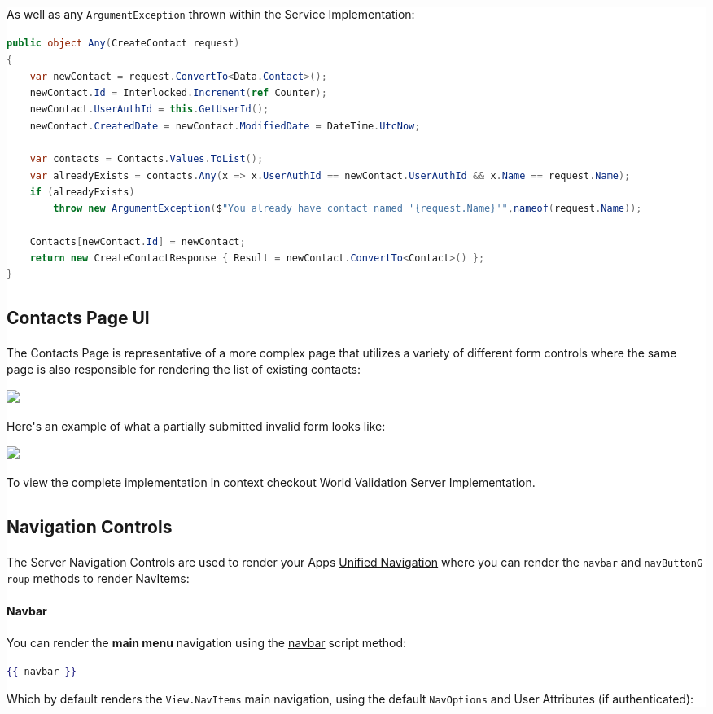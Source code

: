 As well as any `ArgumentException` thrown within the Service Implementation:

```csharp
public object Any(CreateContact request) 
{
    var newContact = request.ConvertTo<Data.Contact>();
    newContact.Id = Interlocked.Increment(ref Counter);
    newContact.UserAuthId = this.GetUserId();
    newContact.CreatedDate = newContact.ModifiedDate = DateTime.UtcNow;

    var contacts = Contacts.Values.ToList();
    var alreadyExists = contacts.Any(x => x.UserAuthId == newContact.UserAuthId && x.Name == request.Name);
    if (alreadyExists)
        throw new ArgumentException($"You already have contact named '{request.Name}'",nameof(request.Name));
    
    Contacts[newContact.Id] = newContact;
    return new CreateContactResponse { Result = newContact.ConvertTo<Contact>() };
}
```

## Contacts Page UI

The Contacts Page is representative of a more complex page that utilizes a variety of different form controls where the same page is also responsible
for rendering the list of existing contacts:

![](https://raw.githubusercontent.com/ServiceStack/Assets/master/img/apps/Validation/contacts-validation.png)

Here's an example of what a partially submitted invalid form looks like:

![](https://raw.githubusercontent.com/ServiceStack/Assets/master/img/apps/Validation/contacts-validation-failed.png)

To view the complete implementation in context checkout [World Validation Server Implementation](https://docs.servicestack.net/world-validation#server-implementation).

## Navigation Controls

The Server Navigation Controls are used to render your Apps [Unified Navigation](https://docs.servicestack.net/navigation#navbar)
where you can render the `navbar` and `navButtonGroup` methods to render NavItems:

#### Navbar

You can render the **main menu** navigation using the 
[navbar](https://github.com/NetCoreTemplates/sharp/blob/50b77454950ef0590042e08cf327aae602a2ab0a/MyApp/wwwroot/_layout.html#L30) script method:

```hbs
{{ navbar }}
```

Which by default renders the `View.NavItems` main navigation, using the default `NavOptions` and User Attributes (if authenticated): 
